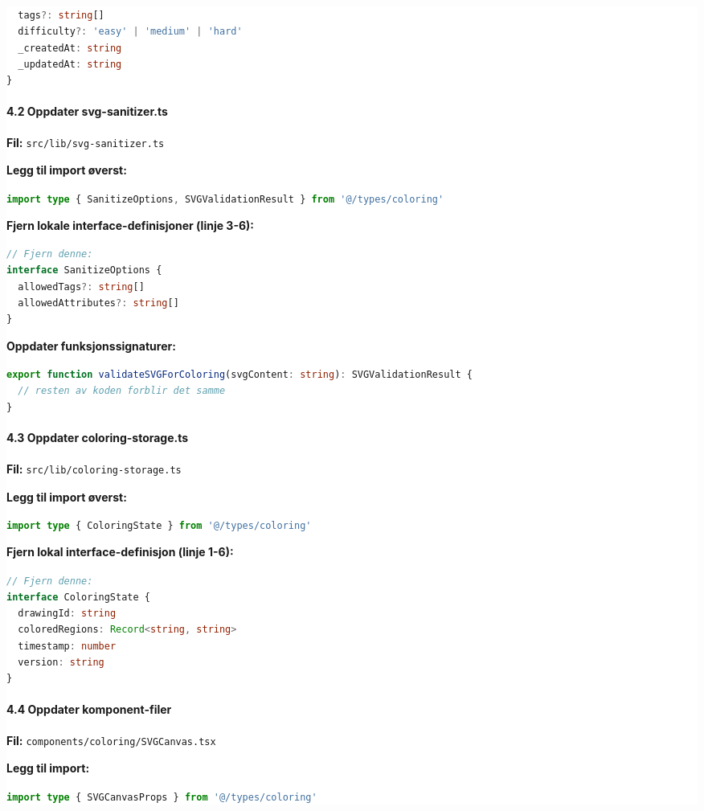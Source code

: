 ```typescript
  tags?: string[]
  difficulty?: 'easy' | 'medium' | 'hard'
  _createdAt: string
  _updatedAt: string
}
```

#### 4.2 Oppdater svg-sanitizer.ts
**Fil:** `src/lib/svg-sanitizer.ts`

**Legg til import øverst:**
```typescript
import type { SanitizeOptions, SVGValidationResult } from '@/types/coloring'
```

**Fjern lokale interface-definisjoner (linje 3-6):**
```typescript
// Fjern denne:
interface SanitizeOptions {
  allowedTags?: string[]
  allowedAttributes?: string[]
}
```

**Oppdater funksjonssignaturer:**
```typescript
export function validateSVGForColoring(svgContent: string): SVGValidationResult {
  // resten av koden forblir det samme
}
```

#### 4.3 Oppdater coloring-storage.ts
**Fil:** `src/lib/coloring-storage.ts`

**Legg til import øverst:**
```typescript
import type { ColoringState } from '@/types/coloring'
```

**Fjern lokal interface-definisjon (linje 1-6):**
```typescript
// Fjern denne:
interface ColoringState {
  drawingId: string
  coloredRegions: Record<string, string>
  timestamp: number
  version: string
}
```

#### 4.4 Oppdater komponent-filer
**Fil:** `components/coloring/SVGCanvas.tsx`

**Legg til import:**
```typescript
import type { SVGCanvasProps } from '@/types/coloring'
```
